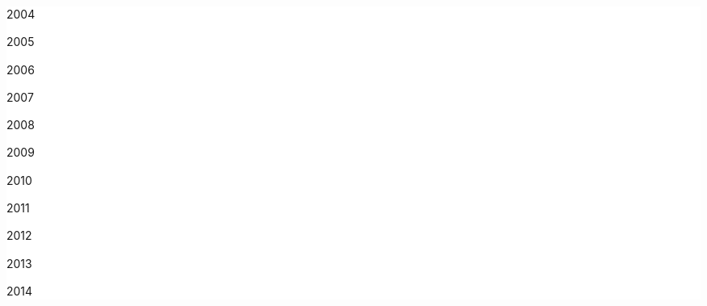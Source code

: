 2004

</th>

<th style="text-align:right;">

2005

</th>

<th style="text-align:right;">

2006

</th>

<th style="text-align:right;">

2007

</th>

<th style="text-align:right;">

2008

</th>

<th style="text-align:right;">

2009

</th>

<th style="text-align:right;">

2010

</th>

<th style="text-align:right;">

2011

</th>

<th style="text-align:right;">

2012

</th>

<th style="text-align:right;">

2013

</th>

<th style="text-align:right;">

2014

</th>

<th style="text-align:right;">
